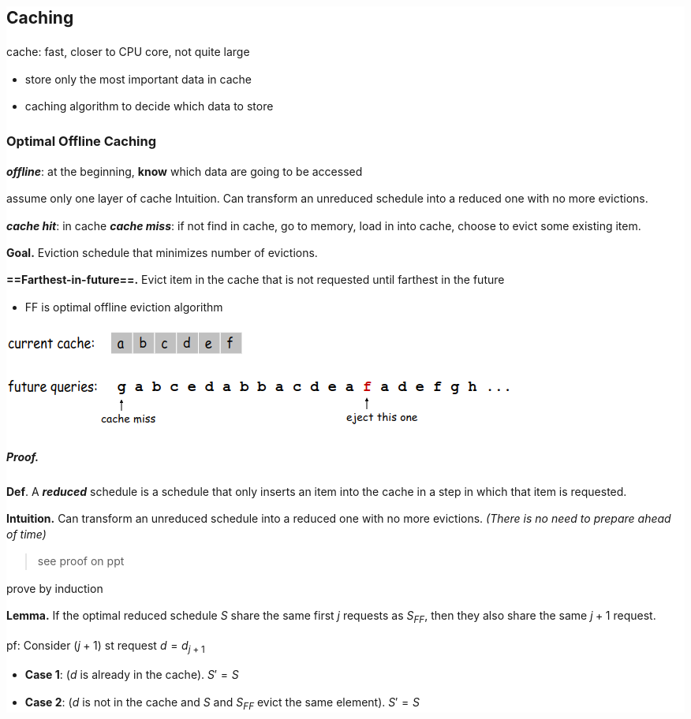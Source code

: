 
## Caching

cache: fast, closer to CPU core, not quite large

- store only the most important data in cache

- caching algorithm to decide which data to store

### Optimal Offline Caching

***offline***: at the beginning, **know** which data are going to be accessed

assume only one layer of cache
Intuition. Can transform an unreduced schedule into a reduced one with no
more evictions.

***cache hit***: in cache
***cache miss***: if not find in cache, go to memory, load in into cache, choose to evict some existing item.

**Goal.** Eviction schedule that minimizes number of evictions.

**==Farthest-in-future==.** Evict item in the cache that is not requested until farthest in the future

- FF is optimal offline eviction algorithm

![alt text](image.png)

##### **Proof.**

**Def**. A ***reduced*** schedule is a schedule that only inserts an item into the cache in a step in which that item is requested.

**Intuition.** Can transform an unreduced schedule into a reduced one with no more evictions. *(There is no need to prepare ahead of time)*

> see proof on ppt

prove by induction

**Lemma.** If the optimal reduced schedule $S$ share the same first $j$ requests as $S_{FF}$, then they also share the same $j+1$​ request. 

pf: Consider $(j+1)$ st request $d = d_{j+1}$


- **Case 1**: ($d$ is already in the cache). $S' = S$

- **Case 2**: ($d$ is not in the cache and $S$ and $S_{FF}$ evict the same element). $S' = S$
